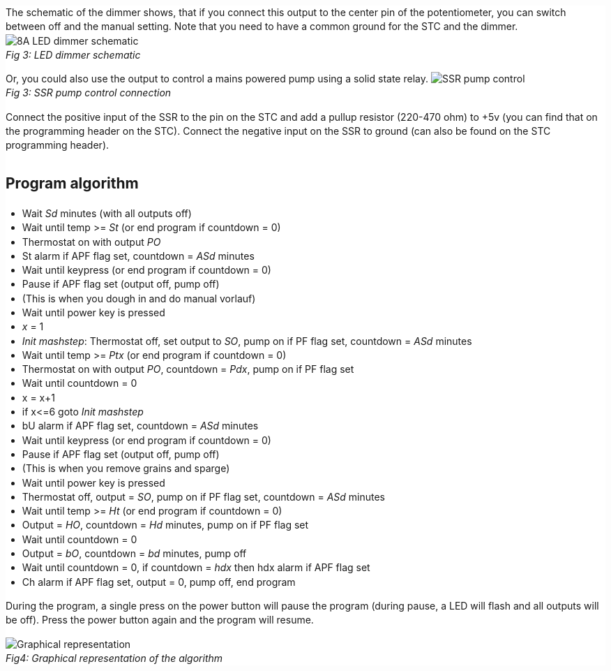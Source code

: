 The schematic of the dimmer shows, that if you connect this output to the center pin of the potentiometer, you can switch between off and the manual setting.
Note that you need to have a common ground for the STC and the dimmer.
![8A LED dimmer schematic](https://www.circuitlab.com/circuit/c8m48y/screenshot/1024x768/)<br>
*Fig 3: LED dimmer schematic*

Or, you could also use the output to control a mains powered pump using a solid state relay.
![SSR pump control](OVBSC_SSR.png)<br>
*Fig 3: SSR pump control connection*

Connect the positive input of the SSR to the pin on the STC and add a pullup resistor (220-470 ohm) to +5v (you can find that on the programming header on the STC). Connect the negative input on the SSR to ground (can also be found on the STC programming header). 

Program algorithm
-----------------

* Wait *Sd* minutes (with all outputs off)
* Wait until temp >= *St* (or end program if countdown = 0)
* Thermostat on with output *PO*
* St alarm if APF flag set, countdown = *ASd* minutes
* Wait until keypress (or end program if countdown = 0)
* Pause if APF flag set (output off, pump off)
* (This is when you dough in and do manual vorlauf)
* Wait until power key is pressed
* *x* = 1
* *Init mashstep*: Thermostat off, set output to *SO*, pump on if PF flag set, countdown = *ASd* minutes
* Wait until temp >= *Ptx* (or end program if countdown = 0)
* Thermostat on with output *PO*, countdown = *Pdx*, pump on if PF flag set
* Wait until countdown = 0
* x = x+1
* if x<=6 goto *Init mashstep* 
* bU alarm if APF flag set, countdown = *ASd* minutes
* Wait until keypress (or end program if countdown = 0)
* Pause if APF flag set (output off, pump off)
* (This is when you remove grains and sparge)
* Wait until power key is pressed
* Thermostat off, output = *SO*, pump on if PF flag set, countdown = *ASd* minutes
* Wait until temp >= *Ht* (or end program if countdown = 0)
* Output = *HO*, countdown = *Hd* minutes, pump on if PF flag set
* Wait until countdown = 0
* Output = *bO*, countdown = *bd* minutes, pump off
* Wait until countdown = 0, if countdown = *hdx* then hdx alarm if APF flag set
* Ch alarm if APF flag set, output = 0, pump off, end program

During the program, a single press on the power button will pause the program (during pause, a LED will flash and all outputs will be off). Press the power button again and the program will resume.

![Graphical representation](OVBSCgraph.png)<br>
*Fig4: Graphical representation of the algorithm*
